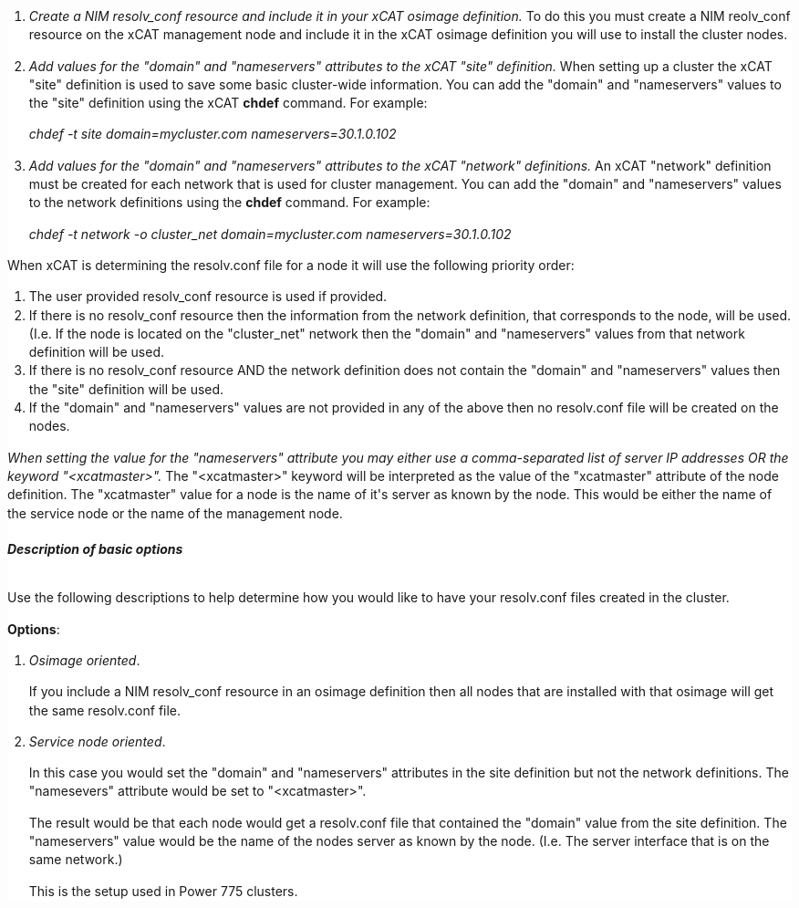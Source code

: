 1) _Create a NIM resolv_conf resource and include it in your xCAT osimage definition._ To do this you must create a NIM reolv_conf resource on the xCAT management node and include it in the xCAT osimage definition you will use to install the cluster nodes. 

2) _Add values for the "domain" and "nameservers" attributes to the xCAT "site" definition._ When setting up a cluster the xCAT "site" definition is used to save some basic cluster-wide information. You can add the "domain" and "nameservers" values to the "site" definition using the xCAT **chdef** command. For example: 
    
    _chdef -t site domain=mycluster.com nameservers=30.1.0.102_
    

3) _Add values for the "domain" and "nameservers" attributes to the xCAT "network" definitions._ An xCAT "network" definition must be created for each network that is used for cluster management. You can add the "domain" and "nameservers" values to the network definitions using the **chdef** command. For example: 
    
     _chdef -t network -o cluster_net domain=mycluster.com nameservers=30.1.0.102_
    

When xCAT is determining the resolv.conf file for a node it will use the following priority order: 

  1. The user provided resolv_conf resource is used if provided. 
  2. If there is no resolv_conf resource then the information from the network definition, that corresponds to the node, will be used. (I.e. If the node is located on the "cluster_net" network then the "domain" and "nameservers" values from that network definition will be used. 
  3. If there is no resolv_conf resource AND the network definition does not contain the "domain" and "nameservers" values then the "site" definition will be used. 
  4. If the "domain" and "nameservers" values are not provided in any of the above then no resolv.conf file will be created on the nodes. 

_When setting the value for the "nameservers" attribute you may either use a comma-separated list of server IP addresses OR the keyword "&lt;xcatmaster&gt;"._ The "&lt;xcatmaster&gt;" keyword will be interpreted as the value of the "xcatmaster" attribute of the node definition. The "xcatmaster" value for a node is the name of it's server as known by the node. This would be either the name of the service node or the name of the management node. 

###### **Description of basic options**

Use the following descriptions to help determine how you would like to have your resolv.conf files created in the cluster. 

**Options**: 

1) _Osimage oriented_. 

     If you include a NIM resolv_conf resource in an osimage definition then all nodes that are installed with that osimage will get the same resolv.conf file. 

2) _Service node oriented_. 

     In this case you would set the "domain" and "nameservers" attributes in the site definition but not the network definitions. The "namesevers" attribute would be set to "&lt;xcatmaster&gt;". 

     The result would be that each node would get a resolv.conf file that contained the "domain" value from the site definition. The "nameservers" value would be the name of the nodes server as known by the node. (I.e. The server interface that is on the same network.) 

     This is the setup used in Power 775 clusters. 
